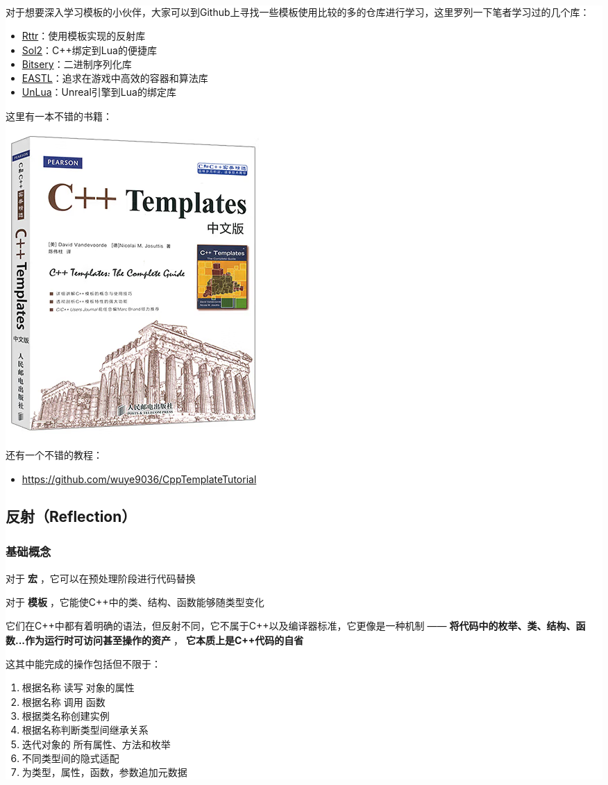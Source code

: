 对于想要深入学习模板的小伙伴，大家可以到Github上寻找一些模板使用比较的多的仓库进行学习，这里罗列一下笔者学习过的几个库：

-   [Rttr](https://github.com/rttrorg/rttr)：使用模板实现的反射库
-   [Sol2](https://github.com/ThePhD/sol2)：C++绑定到Lua的便捷库
-   [Bitsery](https://github.com/fraillt/bitsery)：二进制序列化库
-   [EASTL](https://github.com/electronicarts/EASTL)：追求在游戏中高效的容器和算法库
-   [UnLua](https://github.com/Tencent/UnLua)：Unreal引擎到Lua的绑定库

这里有一本不错的书籍：

![image-20230118203730819](Resources/image-20230118203730819.png)

还有一个不错的教程：

-   https://github.com/wuye9036/CppTemplateTutorial



## 反射（Reflection）

### 基础概念

对于 **宏** ，它可以在预处理阶段进行代码替换

对于 **模板** ，它能使C++中的类、结构、函数能够随类型变化

它们在C++中都有着明确的语法，但反射不同，它不属于C++以及编译器标准，它更像是一种机制 —— **将代码中的枚举、类、结构、函数...作为运行时可访问甚至操作的资产** ， **它本质上是C++代码的自省**

这其中能完成的操作包括但不限于：

1. 根据名称 读写 对象的属性
2. 根据名称 调用 函数
3. 根据类名称创建实例
4. 根据名称判断类型间继承关系
5. 迭代对象的 所有属性、方法和枚举
6. 不同类型间的隐式适配
7. 为类型，属性，函数，参数追加元数据
